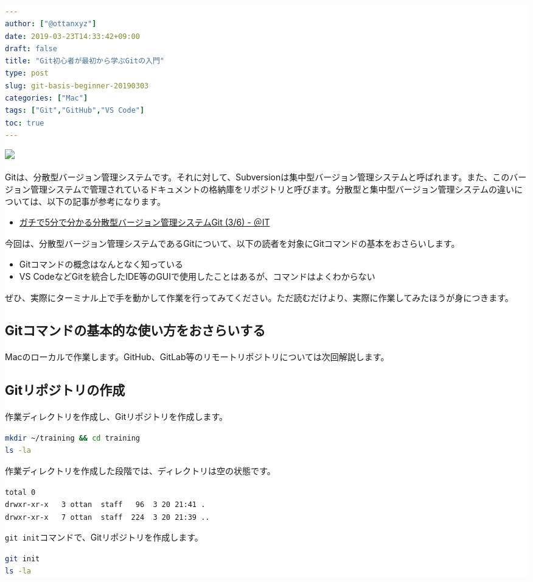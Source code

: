 ```yaml
---
author: ["@ottanxyz"]
date: 2019-03-23T14:33:42+09:00
draft: false
title: "Git初心者が最初から学ぶGitの入門"
type: post
slug: git-basis-beginner-20190303
categories: ["Mac"]
tags: ["Git","GitHub","VS Code"]
toc: true
---
```


![](/uploads/2019/03/190323-aa5fe717deb8f540.jpg)

Gitは、分散型バージョン管理システムです。それに対して、Subversionは集中型バージョン管理システムと呼ばれます。また、このバージョン管理システムで管理されているドキュメントの格納庫をリポジトリと呼びます。分散型と集中型バージョン管理システムの違いについては、以下の記事が参考になります。



-   [ガチで5分で分かる分散型バージョン管理システムGit (3/6) - ＠IT](https://www.atmarkit.co.jp/ait/articles/1307/05/news028_3.html)
    <!-- textlint-enable -->

今回は、分散型バージョン管理システムであるGitについて、以下の読者を対象にGitコマンドの基本をおさらいします。

-   Gitコマンドの概念はなんとなく知っている
-   VS CodeなどGitを統合したIDE等のGUIで使用したことはあるが、コマンドはよくわからない

ぜひ、実際にターミナル上で手を動かして作業を行ってみてください。ただ読むだけより、実際に作業してみたほうが身につきます。

## Gitコマンドの基本的な使い方をおさらいする

Macのローカルで作業します。GitHub、GitLab等のリモートリポジトリについては次回解説します。

## Gitリポジトリの作成

作業ディレクトリを作成し、Gitリポジトリを作成します。

```bash
mkdir ~/training && cd training
ls -la
```

作業ディレクトリを作成した段階では、ディレクトリは空の状態です。

    total 0
    drwxr-xr-x   3 ottan  staff   96  3 20 21:41 .
    drwxr-xr-x   7 ottan  staff  224  3 20 21:39 ..

`git init`コマンドで、Gitリポジトリを作成します。

```bash
git init
ls -la
```

